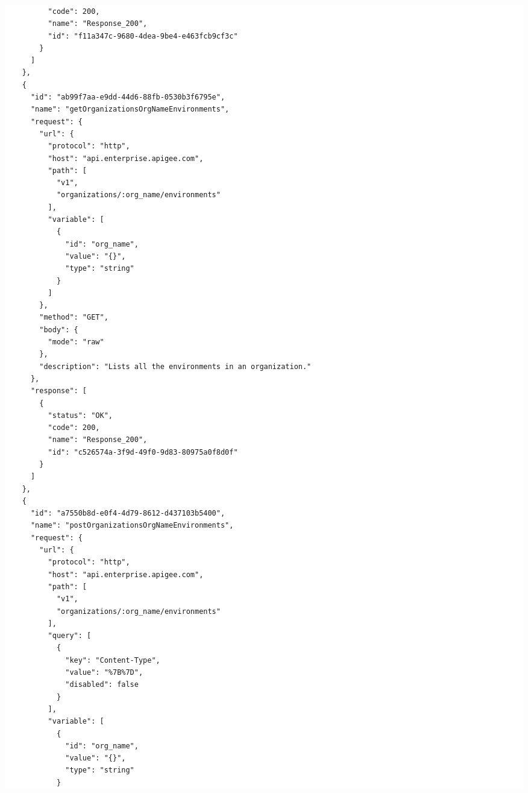               "code": 200,
              "name": "Response_200",
              "id": "f11a347c-9680-4dea-9be4-e463fcb9cf3c"
            }
          ]
        },
        {
          "id": "ab99f7aa-e9dd-44d6-88fb-0530b3f6795e",
          "name": "getOrganizationsOrgNameEnvironments",
          "request": {
            "url": {
              "protocol": "http",
              "host": "api.enterprise.apigee.com",
              "path": [
                "v1",
                "organizations/:org_name/environments"
              ],
              "variable": [
                {
                  "id": "org_name",
                  "value": "{}",
                  "type": "string"
                }
              ]
            },
            "method": "GET",
            "body": {
              "mode": "raw"
            },
            "description": "Lists all the environments in an organization."
          },
          "response": [
            {
              "status": "OK",
              "code": 200,
              "name": "Response_200",
              "id": "c526574a-3f9d-49f0-9d83-80975a0f8d0f"
            }
          ]
        },
        {
          "id": "a7550b8d-e0f4-4d79-8612-d437103b5400",
          "name": "postOrganizationsOrgNameEnvironments",
          "request": {
            "url": {
              "protocol": "http",
              "host": "api.enterprise.apigee.com",
              "path": [
                "v1",
                "organizations/:org_name/environments"
              ],
              "query": [
                {
                  "key": "Content-Type",
                  "value": "%7B%7D",
                  "disabled": false
                }
              ],
              "variable": [
                {
                  "id": "org_name",
                  "value": "{}",
                  "type": "string"
                }